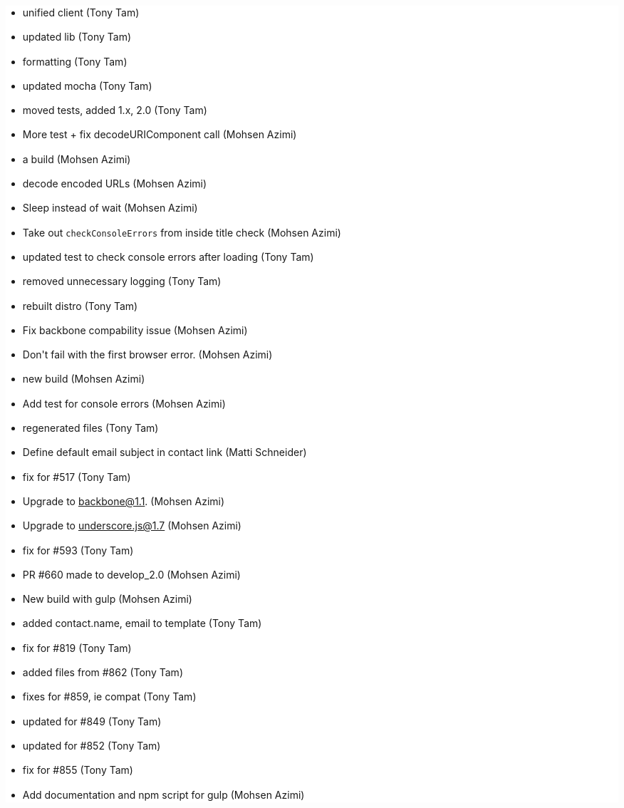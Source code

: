  * unified client (Tony Tam)

 * updated lib (Tony Tam)

 * formatting (Tony Tam)

 * updated mocha (Tony Tam)

 * moved tests, added 1.x, 2.0 (Tony Tam)

 * More test + fix decodeURIComponent call (Mohsen Azimi)

 * a build (Mohsen Azimi)

 * decode encoded URLs (Mohsen Azimi)

 * Sleep instead of wait (Mohsen Azimi)

 * Take out `checkConsoleErrors` from inside title check (Mohsen Azimi)

 * updated test to check console errors after loading (Tony Tam)

 * removed unnecessary logging (Tony Tam)

 * rebuilt distro (Tony Tam)

 * Fix backbone compability issue (Mohsen Azimi)

 * Don't fail with the first browser error. (Mohsen Azimi)

 * new build (Mohsen Azimi)

 * Add test for console errors (Mohsen Azimi)

 * regenerated files (Tony Tam)

 * Define default email subject in contact link (Matti Schneider)

 * fix for #517 (Tony Tam)

 * Upgrade to backbone@1.1. (Mohsen Azimi)

 * Upgrade to underscore.js@1.7 (Mohsen Azimi)

 * fix for #593 (Tony Tam)

 * PR #660 made to develop_2.0 (Mohsen Azimi)

 * New build with gulp (Mohsen Azimi)

 * added contact.name, email to template (Tony Tam)

 * fix for #819 (Tony Tam)

 * added files from #862 (Tony Tam)

 * fixes for #859, ie compat (Tony Tam)

 * updated for #849 (Tony Tam)

 * updated for #852 (Tony Tam)

 * fix for #855 (Tony Tam)

 * Add documentation and npm script for gulp (Mohsen Azimi)
